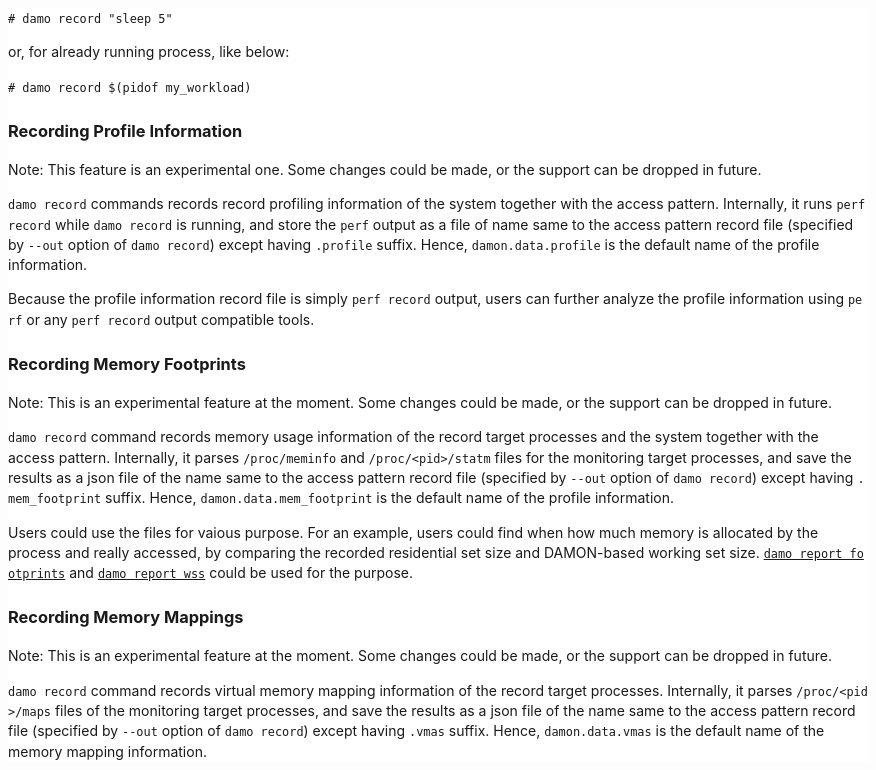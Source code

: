     # damo record "sleep 5"

or, for already running process, like below:

    # damo record $(pidof my_workload)

### Recording Profile Information

Note: This feature is an experimental one.  Some changes could be made, or the
support can be dropped in future.

`damo record` commands records record profiling information of the system
together with the access pattern.  Internally, it runs `perf record` while
`damo record` is running, and store the `perf` output as a file of name same to
the access pattern record file (specified by `--out` option of `damo record`)
except having `.profile` suffix.  Hence, `damon.data.profile` is the default
name of the profile information.

Because the profile information record file is simply `perf record` output,
users can further analyze the profile information using `perf` or any `perf
record` output compatible tools.

### Recording Memory Footprints

Note: This is an experimental feature at the moment.  Some changes could be
made, or the support can be dropped in future.

`damo record` command records memory usage information of the record target
processes and the system together with the access pattern.  Internally, it
parses `/proc/meminfo` and `/proc/<pid>/statm` files for the monitoring target
processes, and save the results as a json file of the name same to the access
pattern record file (specified by `--out` option of `damo record`) except
having `.mem_footprint` suffix.  Hence, `damon.data.mem_footprint` is the
default name of the profile information.

Users could use the files for vaious purpose.  For an example, users could find
when how much memory is allocated by the process and really accessed, by
comparing the recorded residential set size and DAMON-based working set size.
[`damo report footprints`](#footprints) and [`damo report wss`](#wss) could be
used for the purpose.

### Recording Memory Mappings

Note: This is an experimental feature at the moment.  Some changes could be
made, or the support can be dropped in future.

`damo record` command records virtual memory mapping information of the record
target processes.  Internally, it parses `/proc/<pid>/maps` files of the
monitoring target processes, and save the results as a json file of the name
same to the access pattern record file (specified by `--out` option of `damo
record`) except having `.vmas` suffix.  Hence, `damon.data.vmas` is the default
name of the memory mapping information.
